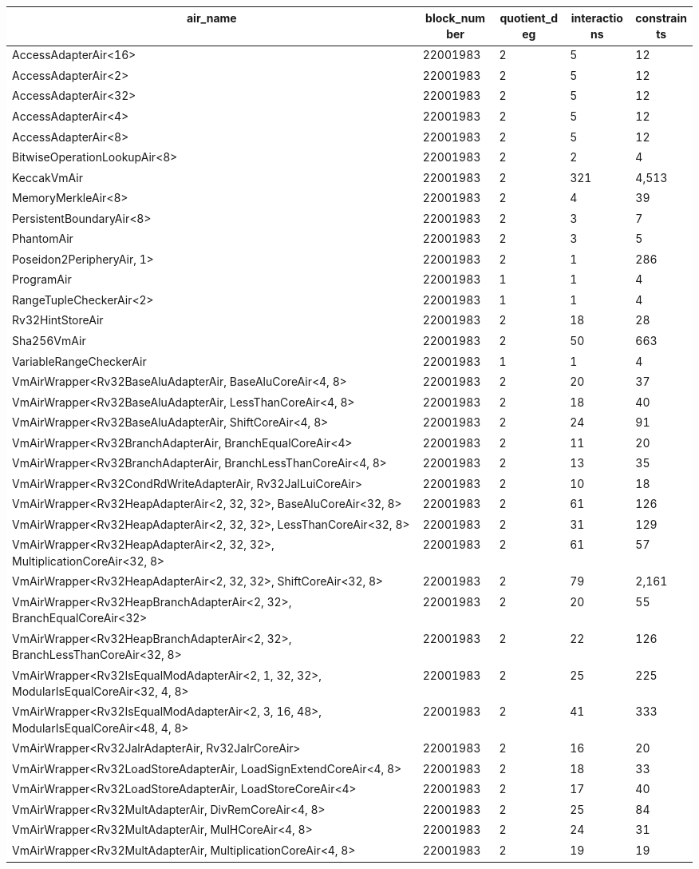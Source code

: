 | air_name | block_number | quotient_deg | interactions | constraints |
| --- | --- | --- | --- | --- |
| AccessAdapterAir<16> | 22001983 | 2 | 5 | 12 | 
| AccessAdapterAir<2> | 22001983 | 2 | 5 | 12 | 
| AccessAdapterAir<32> | 22001983 | 2 | 5 | 12 | 
| AccessAdapterAir<4> | 22001983 | 2 | 5 | 12 | 
| AccessAdapterAir<8> | 22001983 | 2 | 5 | 12 | 
| BitwiseOperationLookupAir<8> | 22001983 | 2 | 2 | 4 | 
| KeccakVmAir | 22001983 | 2 | 321 | 4,513 | 
| MemoryMerkleAir<8> | 22001983 | 2 | 4 | 39 | 
| PersistentBoundaryAir<8> | 22001983 | 2 | 3 | 7 | 
| PhantomAir | 22001983 | 2 | 3 | 5 | 
| Poseidon2PeripheryAir<BabyBearParameters>, 1> | 22001983 | 2 | 1 | 286 | 
| ProgramAir | 22001983 | 1 | 1 | 4 | 
| RangeTupleCheckerAir<2> | 22001983 | 1 | 1 | 4 | 
| Rv32HintStoreAir | 22001983 | 2 | 18 | 28 | 
| Sha256VmAir | 22001983 | 2 | 50 | 663 | 
| VariableRangeCheckerAir | 22001983 | 1 | 1 | 4 | 
| VmAirWrapper<Rv32BaseAluAdapterAir, BaseAluCoreAir<4, 8> | 22001983 | 2 | 20 | 37 | 
| VmAirWrapper<Rv32BaseAluAdapterAir, LessThanCoreAir<4, 8> | 22001983 | 2 | 18 | 40 | 
| VmAirWrapper<Rv32BaseAluAdapterAir, ShiftCoreAir<4, 8> | 22001983 | 2 | 24 | 91 | 
| VmAirWrapper<Rv32BranchAdapterAir, BranchEqualCoreAir<4> | 22001983 | 2 | 11 | 20 | 
| VmAirWrapper<Rv32BranchAdapterAir, BranchLessThanCoreAir<4, 8> | 22001983 | 2 | 13 | 35 | 
| VmAirWrapper<Rv32CondRdWriteAdapterAir, Rv32JalLuiCoreAir> | 22001983 | 2 | 10 | 18 | 
| VmAirWrapper<Rv32HeapAdapterAir<2, 32, 32>, BaseAluCoreAir<32, 8> | 22001983 | 2 | 61 | 126 | 
| VmAirWrapper<Rv32HeapAdapterAir<2, 32, 32>, LessThanCoreAir<32, 8> | 22001983 | 2 | 31 | 129 | 
| VmAirWrapper<Rv32HeapAdapterAir<2, 32, 32>, MultiplicationCoreAir<32, 8> | 22001983 | 2 | 61 | 57 | 
| VmAirWrapper<Rv32HeapAdapterAir<2, 32, 32>, ShiftCoreAir<32, 8> | 22001983 | 2 | 79 | 2,161 | 
| VmAirWrapper<Rv32HeapBranchAdapterAir<2, 32>, BranchEqualCoreAir<32> | 22001983 | 2 | 20 | 55 | 
| VmAirWrapper<Rv32HeapBranchAdapterAir<2, 32>, BranchLessThanCoreAir<32, 8> | 22001983 | 2 | 22 | 126 | 
| VmAirWrapper<Rv32IsEqualModAdapterAir<2, 1, 32, 32>, ModularIsEqualCoreAir<32, 4, 8> | 22001983 | 2 | 25 | 225 | 
| VmAirWrapper<Rv32IsEqualModAdapterAir<2, 3, 16, 48>, ModularIsEqualCoreAir<48, 4, 8> | 22001983 | 2 | 41 | 333 | 
| VmAirWrapper<Rv32JalrAdapterAir, Rv32JalrCoreAir> | 22001983 | 2 | 16 | 20 | 
| VmAirWrapper<Rv32LoadStoreAdapterAir, LoadSignExtendCoreAir<4, 8> | 22001983 | 2 | 18 | 33 | 
| VmAirWrapper<Rv32LoadStoreAdapterAir, LoadStoreCoreAir<4> | 22001983 | 2 | 17 | 40 | 
| VmAirWrapper<Rv32MultAdapterAir, DivRemCoreAir<4, 8> | 22001983 | 2 | 25 | 84 | 
| VmAirWrapper<Rv32MultAdapterAir, MulHCoreAir<4, 8> | 22001983 | 2 | 24 | 31 | 
| VmAirWrapper<Rv32MultAdapterAir, MultiplicationCoreAir<4, 8> | 22001983 | 2 | 19 | 19 | 